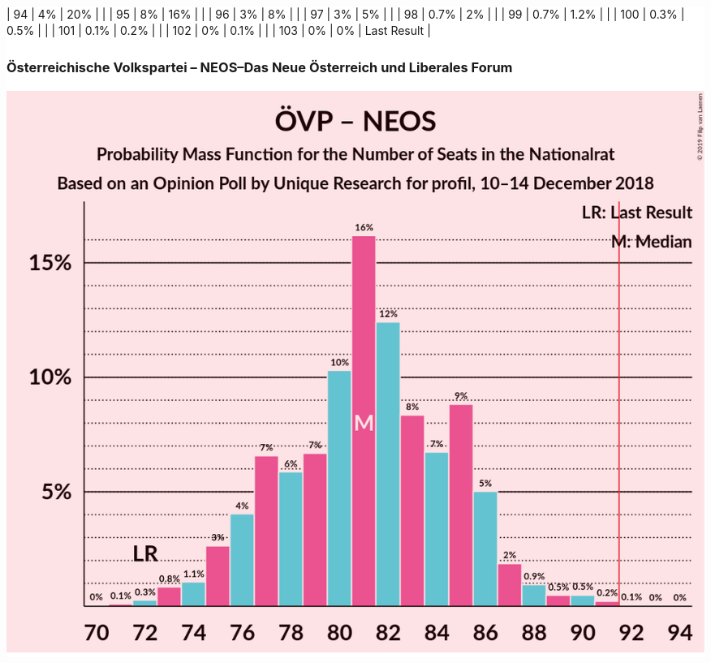 | 94 | 4% | 20% |  |
| 95 | 8% | 16% |  |
| 96 | 3% | 8% |  |
| 97 | 3% | 5% |  |
| 98 | 0.7% | 2% |  |
| 99 | 0.7% | 1.2% |  |
| 100 | 0.3% | 0.5% |  |
| 101 | 0.1% | 0.2% |  |
| 102 | 0% | 0.1% |  |
| 103 | 0% | 0% | Last Result |

### Österreichische Volkspartei – NEOS–Das Neue Österreich und Liberales Forum

![Graph with seats probability mass function not yet produced](2018-12-14-UniqueResearch-coalitions-seats-pmf-övp–neos.png "Seats Probability Mass Function")
